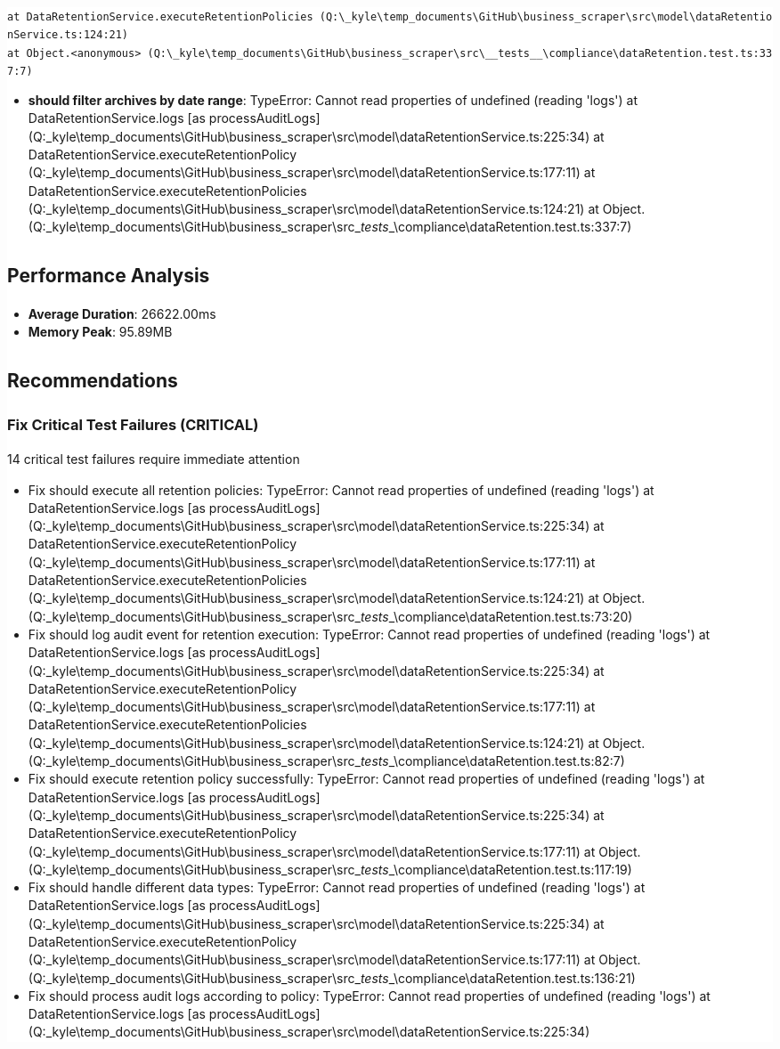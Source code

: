     at DataRetentionService.executeRetentionPolicies (Q:\_kyle\temp_documents\GitHub\business_scraper\src\model\dataRetentionService.ts:124:21)
    at Object.<anonymous> (Q:\_kyle\temp_documents\GitHub\business_scraper\src\__tests__\compliance\dataRetention.test.ts:337:7)
- **should filter archives by date range**: TypeError: Cannot read properties of undefined (reading 'logs')
    at DataRetentionService.logs [as processAuditLogs] (Q:\_kyle\temp_documents\GitHub\business_scraper\src\model\dataRetentionService.ts:225:34)
    at DataRetentionService.executeRetentionPolicy (Q:\_kyle\temp_documents\GitHub\business_scraper\src\model\dataRetentionService.ts:177:11)
    at DataRetentionService.executeRetentionPolicies (Q:\_kyle\temp_documents\GitHub\business_scraper\src\model\dataRetentionService.ts:124:21)
    at Object.<anonymous> (Q:\_kyle\temp_documents\GitHub\business_scraper\src\__tests__\compliance\dataRetention.test.ts:337:7)

## Performance Analysis
- **Average Duration**: 26622.00ms
- **Memory Peak**: 95.89MB

## Recommendations
### Fix Critical Test Failures (CRITICAL)
14 critical test failures require immediate attention
- Fix should execute all retention policies: TypeError: Cannot read properties of undefined (reading 'logs')
    at DataRetentionService.logs [as processAuditLogs] (Q:\_kyle\temp_documents\GitHub\business_scraper\src\model\dataRetentionService.ts:225:34)
    at DataRetentionService.executeRetentionPolicy (Q:\_kyle\temp_documents\GitHub\business_scraper\src\model\dataRetentionService.ts:177:11)
    at DataRetentionService.executeRetentionPolicies (Q:\_kyle\temp_documents\GitHub\business_scraper\src\model\dataRetentionService.ts:124:21)
    at Object.<anonymous> (Q:\_kyle\temp_documents\GitHub\business_scraper\src\__tests__\compliance\dataRetention.test.ts:73:20)
- Fix should log audit event for retention execution: TypeError: Cannot read properties of undefined (reading 'logs')
    at DataRetentionService.logs [as processAuditLogs] (Q:\_kyle\temp_documents\GitHub\business_scraper\src\model\dataRetentionService.ts:225:34)
    at DataRetentionService.executeRetentionPolicy (Q:\_kyle\temp_documents\GitHub\business_scraper\src\model\dataRetentionService.ts:177:11)
    at DataRetentionService.executeRetentionPolicies (Q:\_kyle\temp_documents\GitHub\business_scraper\src\model\dataRetentionService.ts:124:21)
    at Object.<anonymous> (Q:\_kyle\temp_documents\GitHub\business_scraper\src\__tests__\compliance\dataRetention.test.ts:82:7)
- Fix should execute retention policy successfully: TypeError: Cannot read properties of undefined (reading 'logs')
    at DataRetentionService.logs [as processAuditLogs] (Q:\_kyle\temp_documents\GitHub\business_scraper\src\model\dataRetentionService.ts:225:34)
    at DataRetentionService.executeRetentionPolicy (Q:\_kyle\temp_documents\GitHub\business_scraper\src\model\dataRetentionService.ts:177:11)
    at Object.<anonymous> (Q:\_kyle\temp_documents\GitHub\business_scraper\src\__tests__\compliance\dataRetention.test.ts:117:19)
- Fix should handle different data types: TypeError: Cannot read properties of undefined (reading 'logs')
    at DataRetentionService.logs [as processAuditLogs] (Q:\_kyle\temp_documents\GitHub\business_scraper\src\model\dataRetentionService.ts:225:34)
    at DataRetentionService.executeRetentionPolicy (Q:\_kyle\temp_documents\GitHub\business_scraper\src\model\dataRetentionService.ts:177:11)
    at Object.<anonymous> (Q:\_kyle\temp_documents\GitHub\business_scraper\src\__tests__\compliance\dataRetention.test.ts:136:21)
- Fix should process audit logs according to policy: TypeError: Cannot read properties of undefined (reading 'logs')
    at DataRetentionService.logs [as processAuditLogs] (Q:\_kyle\temp_documents\GitHub\business_scraper\src\model\dataRetentionService.ts:225:34)